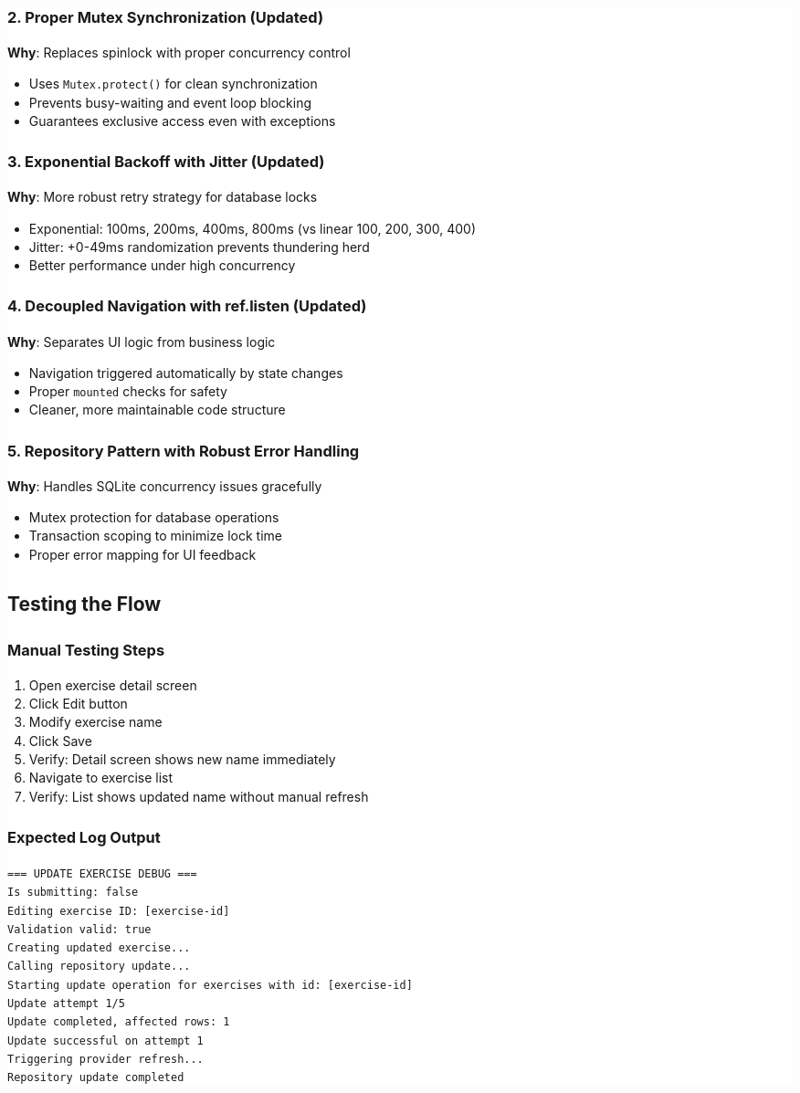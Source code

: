 ### 2. Proper Mutex Synchronization (Updated)
**Why**: Replaces spinlock with proper concurrency control
- Uses `Mutex.protect()` for clean synchronization
- Prevents busy-waiting and event loop blocking
- Guarantees exclusive access even with exceptions

### 3. Exponential Backoff with Jitter (Updated)
**Why**: More robust retry strategy for database locks
- Exponential: 100ms, 200ms, 400ms, 800ms (vs linear 100, 200, 300, 400)
- Jitter: +0-49ms randomization prevents thundering herd
- Better performance under high concurrency

### 4. Decoupled Navigation with ref.listen (Updated)
**Why**: Separates UI logic from business logic
- Navigation triggered automatically by state changes
- Proper `mounted` checks for safety
- Cleaner, more maintainable code structure

### 5. Repository Pattern with Robust Error Handling
**Why**: Handles SQLite concurrency issues gracefully
- Mutex protection for database operations
- Transaction scoping to minimize lock time
- Proper error mapping for UI feedback

## Testing the Flow

### Manual Testing Steps
1. Open exercise detail screen
2. Click Edit button
3. Modify exercise name
4. Click Save
5. Verify: Detail screen shows new name immediately
6. Navigate to exercise list
7. Verify: List shows updated name without manual refresh

### Expected Log Output
```
=== UPDATE EXERCISE DEBUG ===
Is submitting: false
Editing exercise ID: [exercise-id]
Validation valid: true
Creating updated exercise...
Calling repository update...
Starting update operation for exercises with id: [exercise-id]
Update attempt 1/5
Update completed, affected rows: 1
Update successful on attempt 1
Triggering provider refresh...
Repository update completed
```
